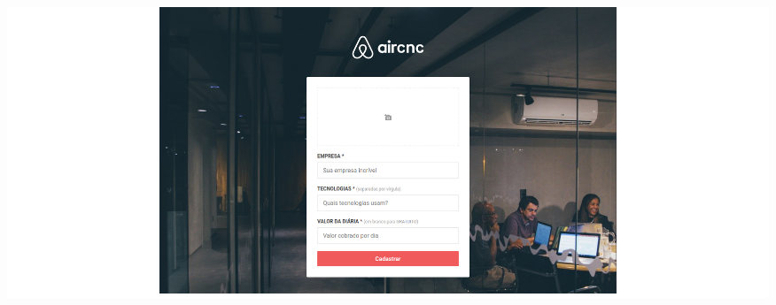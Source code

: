 <p align="center">
 <img src=".github/screenshot-web-add-spot.png" alt="web add spot" width="60%"/>
</p>
